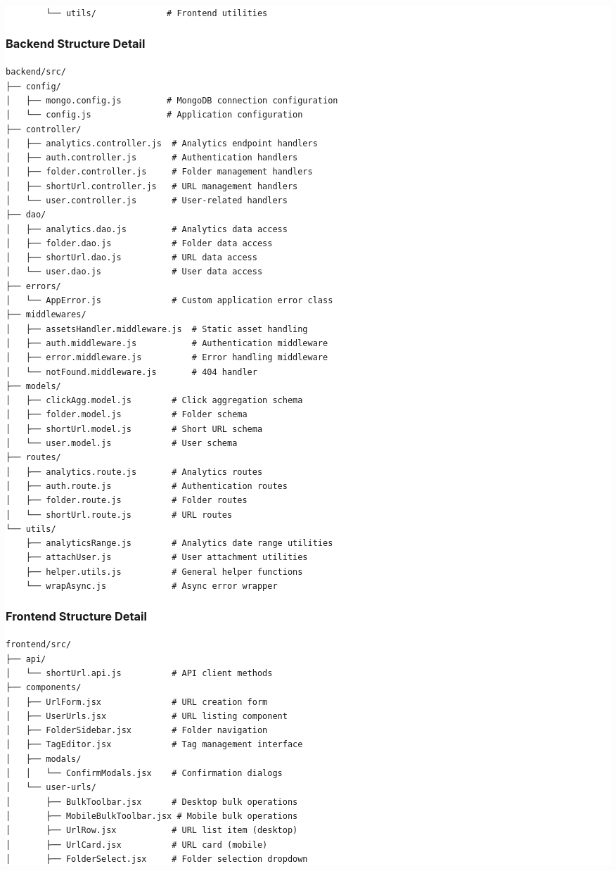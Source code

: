 ```
        └── utils/              # Frontend utilities
```

### Backend Structure Detail

```
backend/src/
├── config/
│   ├── mongo.config.js         # MongoDB connection configuration
│   └── config.js               # Application configuration
├── controller/
│   ├── analytics.controller.js  # Analytics endpoint handlers
│   ├── auth.controller.js       # Authentication handlers
│   ├── folder.controller.js     # Folder management handlers
│   ├── shortUrl.controller.js   # URL management handlers
│   └── user.controller.js       # User-related handlers
├── dao/
│   ├── analytics.dao.js         # Analytics data access
│   ├── folder.dao.js            # Folder data access
│   ├── shortUrl.dao.js          # URL data access
│   └── user.dao.js              # User data access
├── errors/
│   └── AppError.js              # Custom application error class
├── middlewares/
│   ├── assetsHandler.middleware.js  # Static asset handling
│   ├── auth.middleware.js           # Authentication middleware
│   ├── error.middleware.js          # Error handling middleware
│   └── notFound.middleware.js       # 404 handler
├── models/
│   ├── clickAgg.model.js        # Click aggregation schema
│   ├── folder.model.js          # Folder schema
│   ├── shortUrl.model.js        # Short URL schema
│   └── user.model.js            # User schema
├── routes/
│   ├── analytics.route.js       # Analytics routes
│   ├── auth.route.js            # Authentication routes
│   ├── folder.route.js          # Folder routes
│   └── shortUrl.route.js        # URL routes
└── utils/
    ├── analyticsRange.js        # Analytics date range utilities
    ├── attachUser.js            # User attachment utilities
    ├── helper.utils.js          # General helper functions
    └── wrapAsync.js             # Async error wrapper
```

### Frontend Structure Detail

```
frontend/src/
├── api/
│   └── shortUrl.api.js          # API client methods
├── components/
│   ├── UrlForm.jsx              # URL creation form
│   ├── UserUrls.jsx             # URL listing component
│   ├── FolderSidebar.jsx        # Folder navigation
│   ├── TagEditor.jsx            # Tag management interface
│   ├── modals/
│   │   └── ConfirmModals.jsx    # Confirmation dialogs
│   └── user-urls/
│       ├── BulkToolbar.jsx      # Desktop bulk operations
│       ├── MobileBulkToolbar.jsx # Mobile bulk operations
│       ├── UrlRow.jsx           # URL list item (desktop)
│       ├── UrlCard.jsx          # URL card (mobile)
│       ├── FolderSelect.jsx     # Folder selection dropdown
```